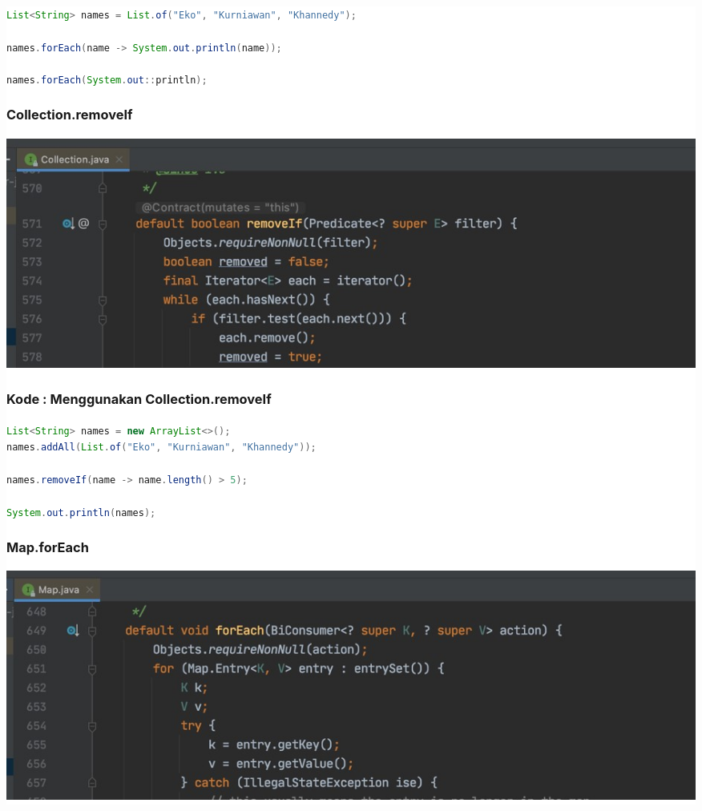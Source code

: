 ```java
List<String> names = List.of("Eko", "Kurniawan", "Khannedy");

names.forEach(name -> System.out.println(name));

names.forEach(System.out::println);
```

### Collection.removeIf

![Collection.removeIf](./images/java-lambda-4.jpg)

### Kode : Menggunakan Collection.removeIf

```java
List<String> names = new ArrayList<>();
names.addAll(List.of("Eko", "Kurniawan", "Khannedy"));

names.removeIf(name -> name.length() > 5);

System.out.println(names);
```

### Map.forEach

![Map.forEach](./images/java-lambda-5.jpg)
